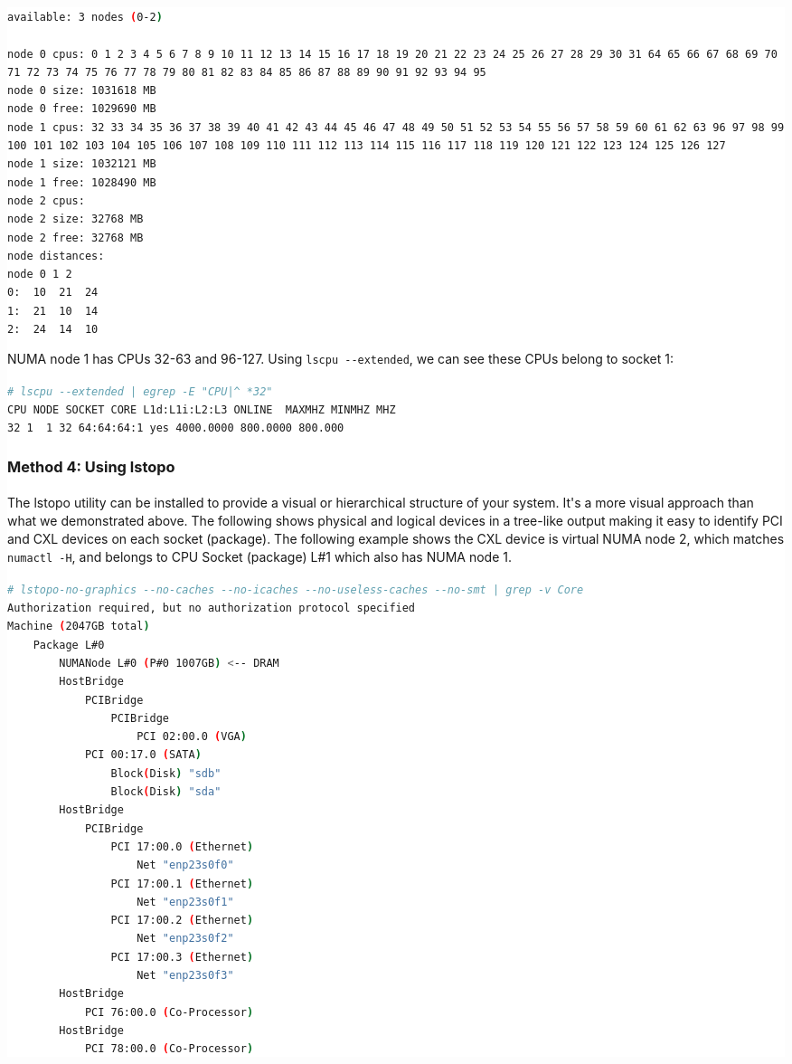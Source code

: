 ```bash
available: 3 nodes (0-2)

node 0 cpus: 0 1 2 3 4 5 6 7 8 9 10 11 12 13 14 15 16 17 18 19 20 21 22 23 24 25 26 27 28 29 30 31 64 65 66 67 68 69 70 71 72 73 74 75 76 77 78 79 80 81 82 83 84 85 86 87 88 89 90 91 92 93 94 95
node 0 size: 1031618 MB
node 0 free: 1029690 MB
node 1 cpus: 32 33 34 35 36 37 38 39 40 41 42 43 44 45 46 47 48 49 50 51 52 53 54 55 56 57 58 59 60 61 62 63 96 97 98 99 100 101 102 103 104 105 106 107 108 109 110 111 112 113 114 115 116 117 118 119 120 121 122 123 124 125 126 127
node 1 size: 1032121 MB
node 1 free: 1028490 MB
node 2 cpus:
node 2 size: 32768 MB
node 2 free: 32768 MB
node distances:
node 0 1 2
0:  10  21  24
1:  21  10  14
2:  24  14  10
```

NUMA node 1 has CPUs 32-63 and 96-127. Using `lscpu --extended`, we can see these CPUs belong to socket 1:

```bash
# lscpu --extended | egrep -E "CPU|^ *32"
CPU NODE SOCKET CORE L1d:L1i:L2:L3 ONLINE  MAXMHZ MINMHZ MHZ
32 1  1 32 64:64:64:1 yes 4000.0000 800.0000 800.000
```

### Method 4: Using lstopo

The lstopo utility can be installed to provide a visual or hierarchical structure of your system. It's a more visual approach than what we demonstrated above. The following shows physical and logical devices in a tree-like output making it easy to identify PCI and CXL devices on each socket (package). The following example shows the CXL device is virtual NUMA node 2, which matches `numactl -H`, and belongs to CPU Socket (package) L#1 which also has NUMA node 1.

```bash
# lstopo-no-graphics --no-caches --no-icaches --no-useless-caches --no-smt | grep -v Core
Authorization required, but no authorization protocol specified
Machine (2047GB total)
	Package L#0
		NUMANode L#0 (P#0 1007GB) <-- DRAM
		HostBridge
			PCIBridge
				PCIBridge
					PCI 02:00.0 (VGA)
			PCI 00:17.0 (SATA)
				Block(Disk) "sdb"
				Block(Disk) "sda"
		HostBridge
			PCIBridge
				PCI 17:00.0 (Ethernet)
					Net "enp23s0f0"
				PCI 17:00.1 (Ethernet)
					Net "enp23s0f1"
				PCI 17:00.2 (Ethernet)
					Net "enp23s0f2"
				PCI 17:00.3 (Ethernet)
					Net "enp23s0f3"
		HostBridge
			PCI 76:00.0 (Co-Processor)
		HostBridge
			PCI 78:00.0 (Co-Processor)
```